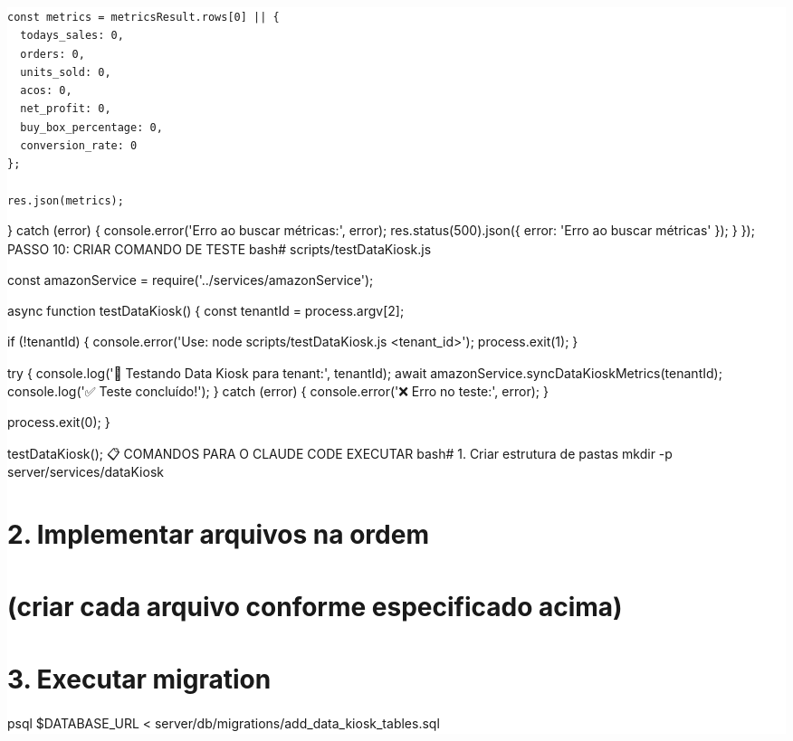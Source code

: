     const metrics = metricsResult.rows[0] || {
      todays_sales: 0,
      orders: 0,
      units_sold: 0,
      acos: 0,
      net_profit: 0,
      buy_box_percentage: 0,
      conversion_rate: 0
    };

    res.json(metrics);
  } catch (error) {
    console.error('Erro ao buscar métricas:', error);
    res.status(500).json({ error: 'Erro ao buscar métricas' });
  }
});
PASSO 10: CRIAR COMANDO DE TESTE
bash# scripts/testDataKiosk.js

const amazonService = require('../services/amazonService');

async function testDataKiosk() {
  const tenantId = process.argv[2];
  
  if (!tenantId) {
    console.error('Use: node scripts/testDataKiosk.js <tenant_id>');
    process.exit(1);
  }

  try {
    console.log('🧪 Testando Data Kiosk para tenant:', tenantId);
    await amazonService.syncDataKioskMetrics(tenantId);
    console.log('✅ Teste concluído!');
  } catch (error) {
    console.error('❌ Erro no teste:', error);
  }
  
  process.exit(0);
}

testDataKiosk();
📋 COMANDOS PARA O CLAUDE CODE EXECUTAR
bash# 1. Criar estrutura de pastas
mkdir -p server/services/dataKiosk

# 2. Implementar arquivos na ordem
# (criar cada arquivo conforme especificado acima)

# 3. Executar migration
psql $DATABASE_URL < server/db/migrations/add_data_kiosk_tables.sql
